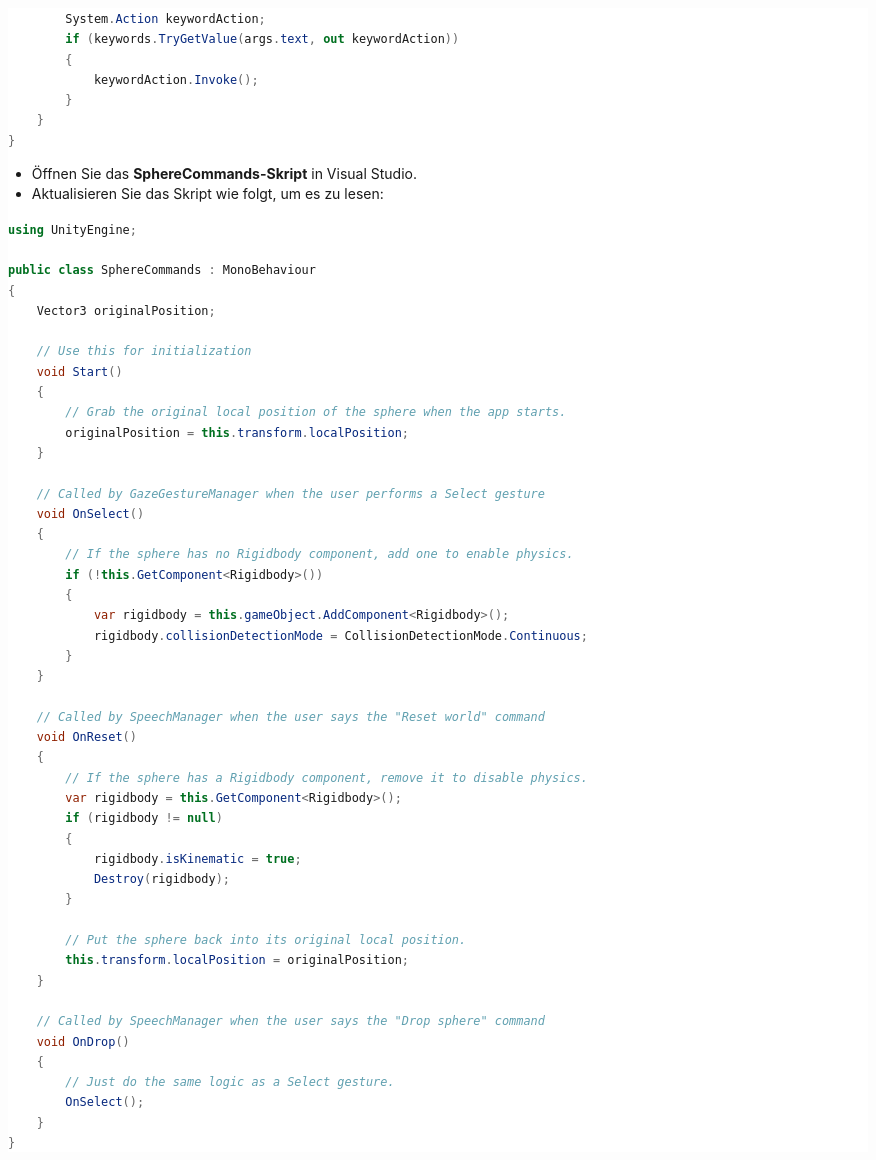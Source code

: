 ```cs
        System.Action keywordAction;
        if (keywords.TryGetValue(args.text, out keywordAction))
        {
            keywordAction.Invoke();
        }
    }
}
```

* Öffnen Sie das **SphereCommands-Skript** in Visual Studio.
* Aktualisieren Sie das Skript wie folgt, um es zu lesen:

```cs
using UnityEngine;

public class SphereCommands : MonoBehaviour
{
    Vector3 originalPosition;

    // Use this for initialization
    void Start()
    {
        // Grab the original local position of the sphere when the app starts.
        originalPosition = this.transform.localPosition;
    }

    // Called by GazeGestureManager when the user performs a Select gesture
    void OnSelect()
    {
        // If the sphere has no Rigidbody component, add one to enable physics.
        if (!this.GetComponent<Rigidbody>())
        {
            var rigidbody = this.gameObject.AddComponent<Rigidbody>();
            rigidbody.collisionDetectionMode = CollisionDetectionMode.Continuous;
        }
    }

    // Called by SpeechManager when the user says the "Reset world" command
    void OnReset()
    {
        // If the sphere has a Rigidbody component, remove it to disable physics.
        var rigidbody = this.GetComponent<Rigidbody>();
        if (rigidbody != null)
        {
            rigidbody.isKinematic = true;
            Destroy(rigidbody);
        }

        // Put the sphere back into its original local position.
        this.transform.localPosition = originalPosition;
    }

    // Called by SpeechManager when the user says the "Drop sphere" command
    void OnDrop()
    {
        // Just do the same logic as a Select gesture.
        OnSelect();
    }
}
```
